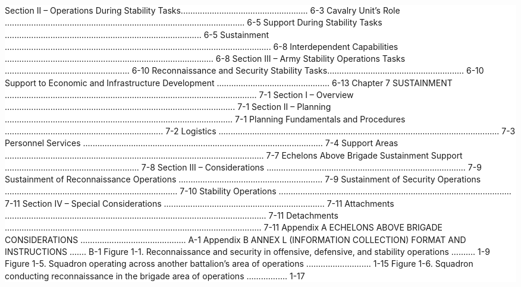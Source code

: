 
Section II – Operations During Stability Tasks..................................................... 6-3 
Cavalry Unit’s Role .................................................................................................... 6-5 
Support During Stability Tasks .................................................................................. 6-5 
Sustainment ............................................................................................................... 6-8 
Interdependent Capabilities ....................................................................................... 6-8 
Section III – Army Stability Operations Tasks .................................................... 6-10 
Reconnaissance and Security Stability Tasks......................................................... 6-10 
Support to Economic and Infrastructure Development ............................................... 6-13 
Chapter 7 SUSTAINMENT ......................................................................................................... 7-1 
Section I – Overview ................................................................................................ 7-1 
Section II – Planning ............................................................................................... 7-1 
Planning Fundamentals and Procedures .................................................................. 7-2 
Logistics ..................................................................................................................... 7-3 
Personnel Services .................................................................................................... 7-4 
Support Areas ............................................................................................................ 7-7 
Echelons Above Brigade Sustainment Support ........................................................ 7-8 
Section III – Considerations ................................................................................... 7-9 
Sustainment of Reconnaissance Operations ............................................................ 7-9 
Sustainment of Security Operations ........................................................................ 7-10 
Stability Operations ................................................................................................. 7-11 
Section IV – Special Considerations ................................................................... 7-11 
Attachments ............................................................................................................. 7-11 
Detachments ........................................................................................................... 7-11 
Appendix A ECHELONS ABOVE BRIGADE CONSIDERATIONS ............................................ A-1 
Appendix B ANNEX L (INFORMATION COLLECTION) FORMAT AND INSTRUCTIONS ....... B-1 
Figure 1-1. Reconnaissance and security in offensive, defensive, and stability operations .......... 1-9 
Figure 1-5. Squadron operating across another battalion’s area of operations ........................... 1-15 
Figure 1-6. Squadron conducting reconnaissance in the brigade area of operations ................. 1-17 
